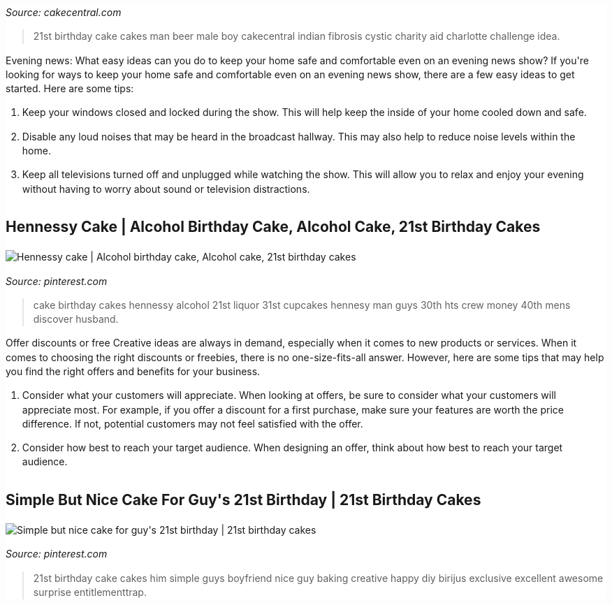 _Source: cakecentral.com_

>21st birthday cake cakes man beer male boy cakecentral indian fibrosis cystic charity aid charlotte challenge idea. 

	

Evening news: What easy ideas can you do to keep your home safe and comfortable even on an evening news show?
If you're looking for ways to keep your home safe and comfortable even on an evening news show, there are a few easy ideas to get started. Here are some tips:
1. Keep your windows closed and locked during the show. This will help keep the inside of your home cooled down and safe.

2. Disable any loud noises that may be heard in the broadcast hallway. This may also help to reduce noise levels within the home.

3. Keep all televisions turned off and unplugged while watching the show. This will allow you to relax and enjoy your evening without having to worry about sound or television distractions.

    
## Hennessy Cake | Alcohol Birthday Cake, Alcohol Cake, 21st Birthday Cakes

<img loading=lazy src="https://i.pinimg.com/originals/08/bf/70/08bf70ecef4e5aa924b66229ca610393.jpg" onerror="this.onerror=null;this.src='https://tse4.mm.bing.net/th?id=OIP.hKsuV-FC0eQHrVrfAO6naAHaHa&amp;pid=15.1';" alt="Hennessy cake | Alcohol birthday cake, Alcohol cake, 21st birthday cakes">

_Source: pinterest.com_

>cake birthday cakes hennessy alcohol 21st liquor 31st cupcakes hennesy man guys 30th hts crew money 40th mens discover husband. 

	

Offer discounts or free
Creative ideas are always in demand, especially when it comes to new products or services. When it comes to choosing the right discounts or freebies, there is no one-size-fits-all answer. However, here are some tips that may help you find the right offers and benefits for your business.
1) Consider what your customers will appreciate. When looking at offers, be sure to consider what your customers will appreciate most. For example, if you offer a discount for a first purchase, make sure your features are worth the price difference. If not, potential customers may not feel satisfied with the offer.

2) Consider how best to reach your target audience. When designing an offer, think about how best to reach your target audience.

    
## Simple But Nice Cake For Guy&#039;s 21st Birthday | 21st Birthday Cakes

<img loading=lazy src="https://i.pinimg.com/736x/a7/dd/78/a7dd78fe29f277bcbe64d39f71f7e773--guys-st-birthday--birthday.jpg" onerror="this.onerror=null;this.src='https://tse3.mm.bing.net/th?id=OIP.NsNrdBULsh1siZOsJriDDgHaJ3&amp;pid=15.1';" alt="Simple but nice cake for guy&#039;s 21st birthday | 21st birthday cakes">

_Source: pinterest.com_

>21st birthday cake cakes him simple guys boyfriend nice guy baking creative happy diy birijus exclusive excellent awesome surprise entitlementtrap. 

	
